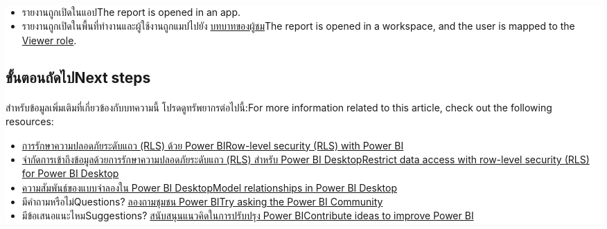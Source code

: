 - <span data-ttu-id="e0708-239">รายงานถูกเปิดในแอป</span><span class="sxs-lookup"><span data-stu-id="e0708-239">The report is opened in an app.</span></span>
- <span data-ttu-id="e0708-240">รายงานถูกเปิดในพื้นที่ทำงานและผู้ใช้งานถูกแมปไปยัง [บทบาทของผู้ชม](../collaborate-share/service-new-workspaces.md#roles-in-the-new-workspaces)</span><span class="sxs-lookup"><span data-stu-id="e0708-240">The report is opened in a workspace, and the user is mapped to the [Viewer role](../collaborate-share/service-new-workspaces.md#roles-in-the-new-workspaces).</span></span>

## <a name="next-steps"></a><span data-ttu-id="e0708-241">ขั้นตอนถัดไป</span><span class="sxs-lookup"><span data-stu-id="e0708-241">Next steps</span></span>

<span data-ttu-id="e0708-242">สำหรับข้อมูลเพิ่มเติมที่เกี่ยวข้องกับบทความนี้ โปรดดูทรัพยากรต่อไปนี้:</span><span class="sxs-lookup"><span data-stu-id="e0708-242">For more information related to this article, check out the following resources:</span></span>

- [<span data-ttu-id="e0708-243">การรักษาความปลอดภัยระดับแถว (RLS) ด้วย Power BI</span><span class="sxs-lookup"><span data-stu-id="e0708-243">Row-level security (RLS) with Power BI</span></span>](../admin/service-admin-rls.md)
- [<span data-ttu-id="e0708-244">จำกัดการเข้าถึงข้อมูลด้วยการรักษาความปลอดภัยระดับแถว (RLS) สำหรับ Power BI Desktop</span><span class="sxs-lookup"><span data-stu-id="e0708-244">Restrict data access with row-level security (RLS) for Power BI Desktop</span></span>](../create-reports/desktop-rls.md)
- [<span data-ttu-id="e0708-245">ความสัมพันธ์ของแบบจำลองใน Power BI Desktop</span><span class="sxs-lookup"><span data-stu-id="e0708-245">Model relationships in Power BI Desktop</span></span>](../transform-model/desktop-relationships-understand.md)
- <span data-ttu-id="e0708-246">มีคำถามหรือไม่</span><span class="sxs-lookup"><span data-stu-id="e0708-246">Questions?</span></span> [<span data-ttu-id="e0708-247">ลองถามชุมชน Power BI</span><span class="sxs-lookup"><span data-stu-id="e0708-247">Try asking the Power BI Community</span></span>](https://community.powerbi.com/)
- <span data-ttu-id="e0708-248">มีข้อเสนอแนะไหม</span><span class="sxs-lookup"><span data-stu-id="e0708-248">Suggestions?</span></span> [<span data-ttu-id="e0708-249">สนับสนุนแนวคิดในการปรับปรุง Power BI</span><span class="sxs-lookup"><span data-stu-id="e0708-249">Contribute ideas to improve Power BI</span></span>](https://ideas.powerbi.com/)
